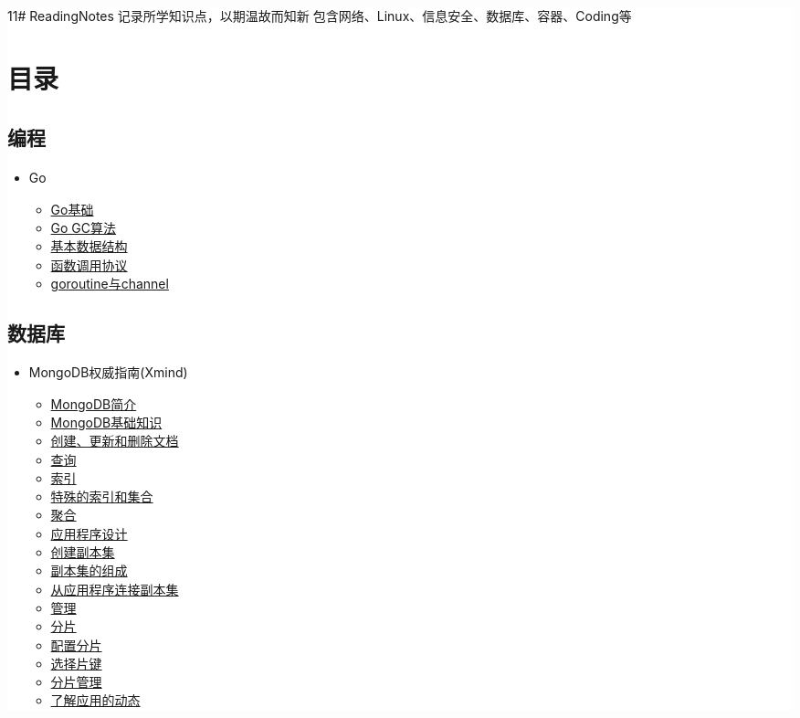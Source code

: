 11# ReadingNotes
记录所学知识点，以期温故而知新
包含网络、Linux、信息安全、数据库、容器、Coding等

# 目录 #

## 编程 ##

- Go

	- [Go基础](https://github.com/SecurityNeo/ReadingNotes/blob/master/Coding/Go/Go%E5%9F%BA%E7%A1%80.md)
	- [Go GC算法](https://github.com/SecurityNeo/ReadingNotes/blob/master/Coding/Go/Go%20GC%E7%AE%97%E6%B3%95.md)
	- [基本数据结构](https://github.com/SecurityNeo/ReadingNotes/blob/master/Coding/Go/%E5%9F%BA%E6%9C%AC%E6%95%B0%E6%8D%AE%E7%BB%93%E6%9E%84.md)
    - [函数调用协议](https://github.com/SecurityNeo/ReadingNotes/blob/master/Coding/Go/%E5%87%BD%E6%95%B0%E8%B0%83%E7%94%A8%E5%8D%8F%E8%AE%AE.md)
    - [goroutine与channel](https://github.com/SecurityNeo/ReadingNotes/blob/master/Coding/Go/goroutine%E4%B8%8Echannel.md)


## 数据库 ##

- MongoDB权威指南(Xmind)

	- [MongoDB简介](https://github.com/SecurityNeo/ReadingNotes/blob/master/DataBase/MongoDB%E6%9D%83%E5%A8%81%E6%8C%87%E5%8D%97/%E4%B8%80%E3%80%81MongoDB%E7%AE%80%E4%BB%8B.xmind)
	- [MongoDB基础知识](https://github.com/SecurityNeo/ReadingNotes/blob/master/DataBase/MongoDB%E6%9D%83%E5%A8%81%E6%8C%87%E5%8D%97/%E4%BA%8C%E3%80%81MongoDB%E5%9F%BA%E7%A1%80%E7%9F%A5%E8%AF%86.xmind)
	- [创建、更新和删除文档](https://github.com/SecurityNeo/ReadingNotes/blob/master/DataBase/MongoDB%E6%9D%83%E5%A8%81%E6%8C%87%E5%8D%97/%E4%B8%89%E3%80%81%E5%88%9B%E5%BB%BA%E3%80%81%E6%9B%B4%E6%96%B0%E5%92%8C%E5%88%A0%E9%99%A4%E6%96%87%E6%A1%A3.xmind)
	- [查询](https://github.com/SecurityNeo/ReadingNotes/blob/master/DataBase/MongoDB%E6%9D%83%E5%A8%81%E6%8C%87%E5%8D%97/%E5%9B%9B%E3%80%81%E6%9F%A5%E8%AF%A2.xmind)
	- [索引](https://github.com/SecurityNeo/ReadingNotes/blob/master/DataBase/MongoDB%E6%9D%83%E5%A8%81%E6%8C%87%E5%8D%97/%E4%BA%94%E3%80%81%E7%B4%A2%E5%BC%95.xmind)
	- [特殊的索引和集合](https://github.com/SecurityNeo/ReadingNotes/blob/master/DataBase/MongoDB%E6%9D%83%E5%A8%81%E6%8C%87%E5%8D%97/%E5%85%AD%E3%80%81%E7%89%B9%E6%AE%8A%E7%9A%84%E7%B4%A2%E5%BC%95%E5%92%8C%E9%9B%86%E5%90%88.xmind)
	- [聚合](https://github.com/SecurityNeo/ReadingNotes/blob/master/DataBase/MongoDB%E6%9D%83%E5%A8%81%E6%8C%87%E5%8D%97/%E4%B8%83%E3%80%81%E8%81%9A%E5%90%88.xmind)
	- [应用程序设计](https://github.com/SecurityNeo/ReadingNotes/blob/master/DataBase/MongoDB%E6%9D%83%E5%A8%81%E6%8C%87%E5%8D%97/%E5%85%AB%E3%80%81%E5%BA%94%E7%94%A8%E7%A8%8B%E5%BA%8F%E8%AE%BE%E8%AE%A1.xmind)
	- [创建副本集](https://github.com/SecurityNeo/ReadingNotes/blob/master/DataBase/MongoDB%E6%9D%83%E5%A8%81%E6%8C%87%E5%8D%97/%E4%B9%9D%E3%80%81%E5%88%9B%E5%BB%BA%E5%89%AF%E6%9C%AC%E9%9B%86.xmind)
	- [副本集的组成](https://github.com/SecurityNeo/ReadingNotes/blob/master/DataBase/MongoDB%E6%9D%83%E5%A8%81%E6%8C%87%E5%8D%97/%E5%8D%81%E3%80%81%E5%89%AF%E6%9C%AC%E9%9B%86%E7%9A%84%E7%BB%84%E6%88%90.xmind)
	- [从应用程序连接副本集](https://github.com/SecurityNeo/ReadingNotes/blob/master/DataBase/MongoDB%E6%9D%83%E5%A8%81%E6%8C%87%E5%8D%97/%E5%8D%81%E4%B8%80%E3%80%81%E4%BB%8E%E5%BA%94%E7%94%A8%E7%A8%8B%E5%BA%8F%E8%BF%9E%E6%8E%A5%E5%89%AF%E6%9C%AC%E9%9B%86.xmind)
	- [管理](https://github.com/SecurityNeo/ReadingNotes/blob/master/DataBase/MongoDB%E6%9D%83%E5%A8%81%E6%8C%87%E5%8D%97/%E5%8D%81%E4%BA%8C%E3%80%81%E7%AE%A1%E7%90%86.xmind)
	- [分片](https://github.com/SecurityNeo/ReadingNotes/blob/master/DataBase/MongoDB%E6%9D%83%E5%A8%81%E6%8C%87%E5%8D%97/%E5%8D%81%E4%B8%89%E3%80%81%E5%88%86%E7%89%87.xmind)
	- [配置分片](https://github.com/SecurityNeo/ReadingNotes/blob/master/DataBase/MongoDB%E6%9D%83%E5%A8%81%E6%8C%87%E5%8D%97/%E5%8D%81%E5%9B%9B%E3%80%81%E9%85%8D%E7%BD%AE%E5%88%86%E7%89%87.xmind)
	- [选择片键](https://github.com/SecurityNeo/ReadingNotes/blob/master/DataBase/MongoDB%E6%9D%83%E5%A8%81%E6%8C%87%E5%8D%97/%E5%8D%81%E4%BA%94%E3%80%81%E9%80%89%E6%8B%A9%E7%89%87%E9%94%AE.xmind)
	- [分片管理](https://github.com/SecurityNeo/ReadingNotes/blob/master/DataBase/MongoDB%E6%9D%83%E5%A8%81%E6%8C%87%E5%8D%97/%E5%8D%81%E5%85%AD%E3%80%81%E5%88%86%E7%89%87%E7%AE%A1%E7%90%86.xmind)
	- [了解应用的动态](https://github.com/SecurityNeo/ReadingNotes/blob/master/DataBase/MongoDB%E6%9D%83%E5%A8%81%E6%8C%87%E5%8D%97/%E5%8D%81%E4%B8%83%E3%80%81%E4%BA%86%E8%A7%A3%E5%BA%94%E7%94%A8%E7%9A%84%E5%8A%A8%E6%80%81.xmind)